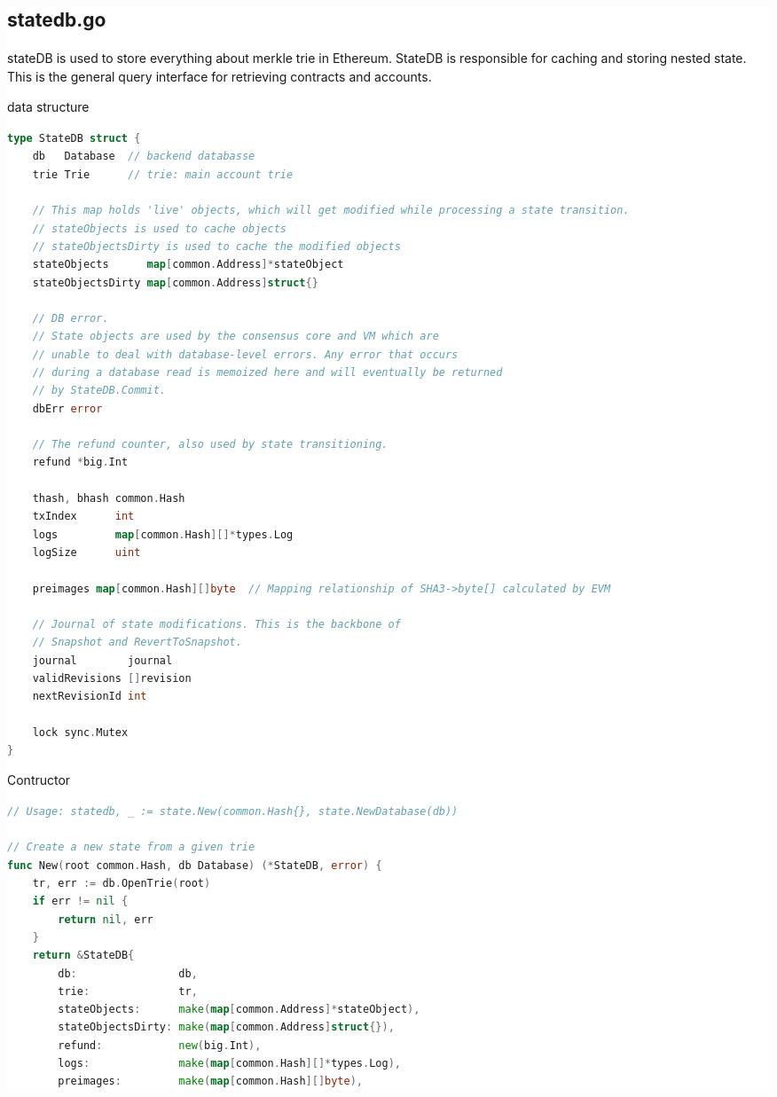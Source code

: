 ## statedb.go

stateDB is used to store everything about merkle trie in Ethereum. StateDB is responsible for caching and storing nested state. This is the general query interface for retrieving contracts and accounts.

data structure

```go
type StateDB struct {
	db   Database  // backend databasse
	trie Trie	   // trie: main account trie

	// This map holds 'live' objects, which will get modified while processing a state transition.
	// stateObjects is used to cache objects
	// stateObjectsDirty is used to cache the modified objects
	stateObjects      map[common.Address]*stateObject
	stateObjectsDirty map[common.Address]struct{}

	// DB error.
	// State objects are used by the consensus core and VM which are
	// unable to deal with database-level errors. Any error that occurs
	// during a database read is memoized here and will eventually be returned
	// by StateDB.Commit.
	dbErr error

	// The refund counter, also used by state transitioning.
	refund *big.Int

	thash, bhash common.Hash
	txIndex      int
	logs         map[common.Hash][]*types.Log
	logSize      uint

	preimages map[common.Hash][]byte  // Mapping relationship of SHA3->byte[] calculated by EVM

	// Journal of state modifications. This is the backbone of
	// Snapshot and RevertToSnapshot.
	journal        journal
	validRevisions []revision
	nextRevisionId int

	lock sync.Mutex
}
```

Contructor

```go
// Usage: statedb, _ := state.New(common.Hash{}, state.NewDatabase(db))

// Create a new state from a given trie
func New(root common.Hash, db Database) (*StateDB, error) {
	tr, err := db.OpenTrie(root)
	if err != nil {
		return nil, err
	}
	return &StateDB{
		db:                db,
		trie:              tr,
		stateObjects:      make(map[common.Address]*stateObject),
		stateObjectsDirty: make(map[common.Address]struct{}),
		refund:            new(big.Int),
		logs:              make(map[common.Hash][]*types.Log),
		preimages:         make(map[common.Hash][]byte),
```
